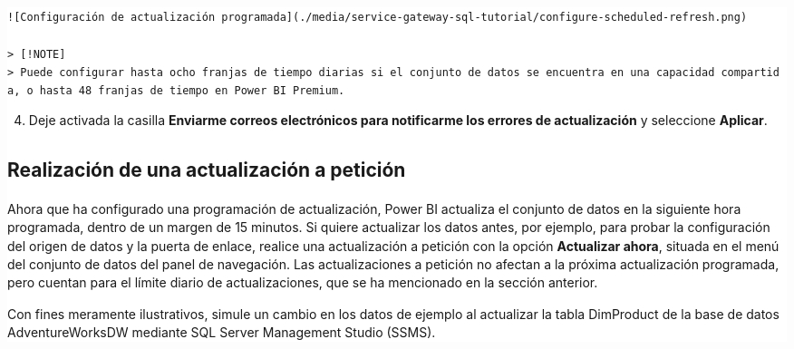     ![Configuración de actualización programada](./media/service-gateway-sql-tutorial/configure-scheduled-refresh.png)

    > [!NOTE]
    > Puede configurar hasta ocho franjas de tiempo diarias si el conjunto de datos se encuentra en una capacidad compartida, o hasta 48 franjas de tiempo en Power BI Premium.

4. Deje activada la casilla **Enviarme correos electrónicos para notificarme los errores de actualización** y seleccione **Aplicar**.

## <a name="perform-an-on-demand-refresh"></a>Realización de una actualización a petición

Ahora que ha configurado una programación de actualización, Power BI actualiza el conjunto de datos en la siguiente hora programada, dentro de un margen de 15 minutos. Si quiere actualizar los datos antes, por ejemplo, para probar la configuración del origen de datos y la puerta de enlace, realice una actualización a petición con la opción **Actualizar ahora**, situada en el menú del conjunto de datos del panel de navegación. Las actualizaciones a petición no afectan a la próxima actualización programada, pero cuentan para el límite diario de actualizaciones, que se ha mencionado en la sección anterior.

Con fines meramente ilustrativos, simule un cambio en los datos de ejemplo al actualizar la tabla DimProduct de la base de datos AdventureWorksDW mediante SQL Server Management Studio (SSMS).
